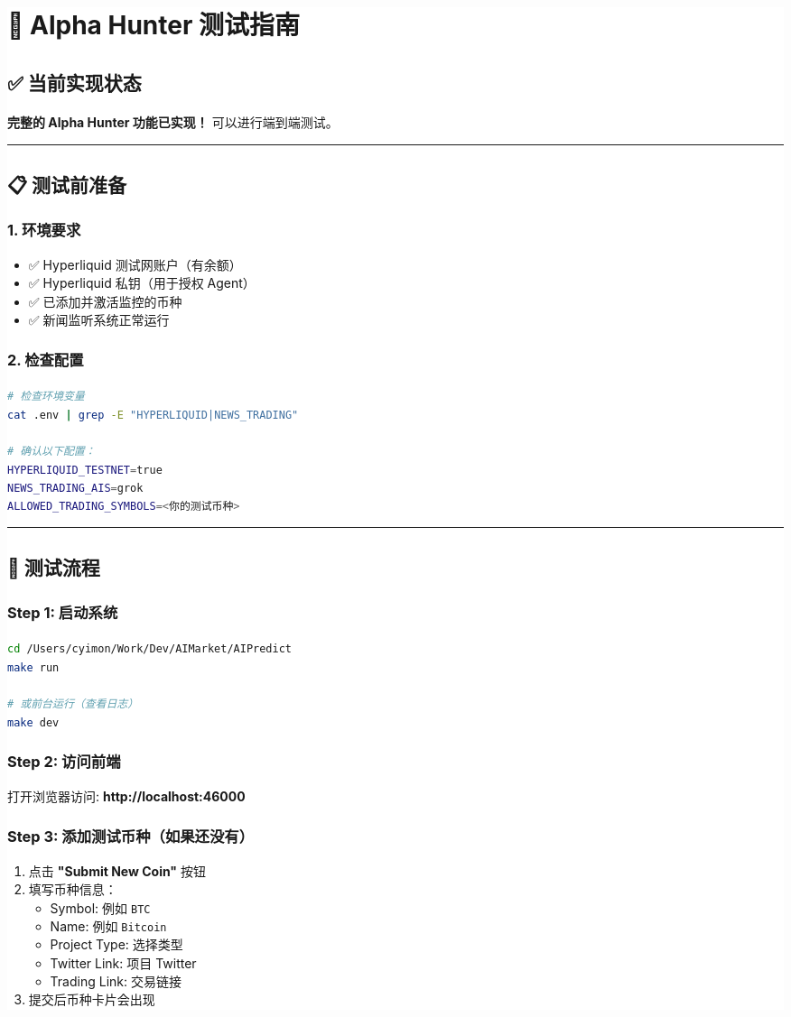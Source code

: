 # 🎯 Alpha Hunter 测试指南

## ✅ 当前实现状态

**完整的 Alpha Hunter 功能已实现！** 可以进行端到端测试。

---

## 📋 测试前准备

### 1. 环境要求

- ✅ Hyperliquid 测试网账户（有余额）
- ✅ Hyperliquid 私钥（用于授权 Agent）
- ✅ 已添加并激活监控的币种
- ✅ 新闻监听系统正常运行

### 2. 检查配置

```bash
# 检查环境变量
cat .env | grep -E "HYPERLIQUID|NEWS_TRADING"

# 确认以下配置：
HYPERLIQUID_TESTNET=true
NEWS_TRADING_AIS=grok
ALLOWED_TRADING_SYMBOLS=<你的测试币种>
```

---

## 🚀 测试流程

### Step 1: 启动系统

```bash
cd /Users/cyimon/Work/Dev/AIMarket/AIPredict
make run

# 或前台运行（查看日志）
make dev
```

### Step 2: 访问前端

打开浏览器访问: **http://localhost:46000**

### Step 3: 添加测试币种（如果还没有）

1. 点击 **"Submit New Coin"** 按钮
2. 填写币种信息：
   - Symbol: 例如 `BTC`
   - Name: 例如 `Bitcoin`
   - Project Type: 选择类型
   - Twitter Link: 项目 Twitter
   - Trading Link: 交易链接
3. 提交后币种卡片会出现
